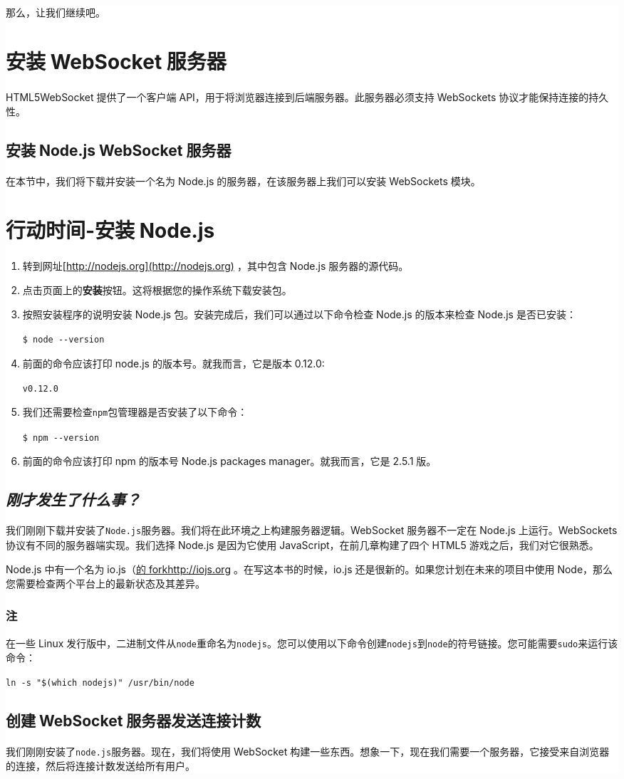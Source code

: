 那么，让我们继续吧。

# 安装 WebSocket 服务器

HTML5WebSocket 提供了一个客户端 API，用于将浏览器连接到后端服务器。此服务器必须支持 WebSockets 协议才能保持连接的持久性。

## 安装 Node.js WebSocket 服务器

在本节中，我们将下载并安装一个名为 Node.js 的服务器，在该服务器上我们可以安装 WebSockets 模块。

# 行动时间-安装 Node.js

1.  转到网址[http://nodejs.org](http://nodejs.org) ，其中包含 Node.js 服务器的源代码。
2.  点击页面上的**安装**按钮。这将根据您的操作系统下载安装包。
3.  按照安装程序的说明安装 Node.js 包。安装完成后，我们可以通过以下命令检查 Node.js 的版本来检查 Node.js 是否已安装：

    ```html
    $ node --version
    ```

4.  前面的命令应该打印 node.js 的版本号。就我而言，它是版本 0.12.0:

    ```html
    v0.12.0
    ```

5.  我们还需要检查`npm`包管理器是否安装了以下命令：

    ```html
    $ npm --version
    ```

6.  前面的命令应该打印 npm 的版本号 Node.js packages manager。就我而言，它是 2.5.1 版。

## *刚才发生了什么事？*

我们刚刚下载并安装了`Node.js`服务器。我们将在此环境之上构建服务器逻辑。WebSocket 服务器不一定在 Node.js 上运行。WebSockets 协议有不同的服务器端实现。我们选择 Node.js 是因为它使用 JavaScript，在前几章构建了四个 HTML5 游戏之后，我们对它很熟悉。

Node.js 中有一个名为 io.js（[的 forkhttp://iojs.org](http://iojs.org) 。在写这本书的时候，io.js 还是很新的。如果您计划在未来的项目中使用 Node，那么您需要检查两个平台上的最新状态及其差异。

### 注

在一些 Linux 发行版中，二进制文件从`node`重命名为`nodejs`。您可以使用以下命令创建`nodejs`到`node`的符号链接。您可能需要`sudo`来运行该命令：

```html
ln -s "$(which nodejs)" /usr/bin/node
```

## 创建 WebSocket 服务器发送连接计数

我们刚刚安装了`node.js`服务器。现在，我们将使用 WebSocket 构建一些东西。想象一下，现在我们需要一个服务器，它接受来自浏览器的连接，然后将连接计数发送给所有用户。
